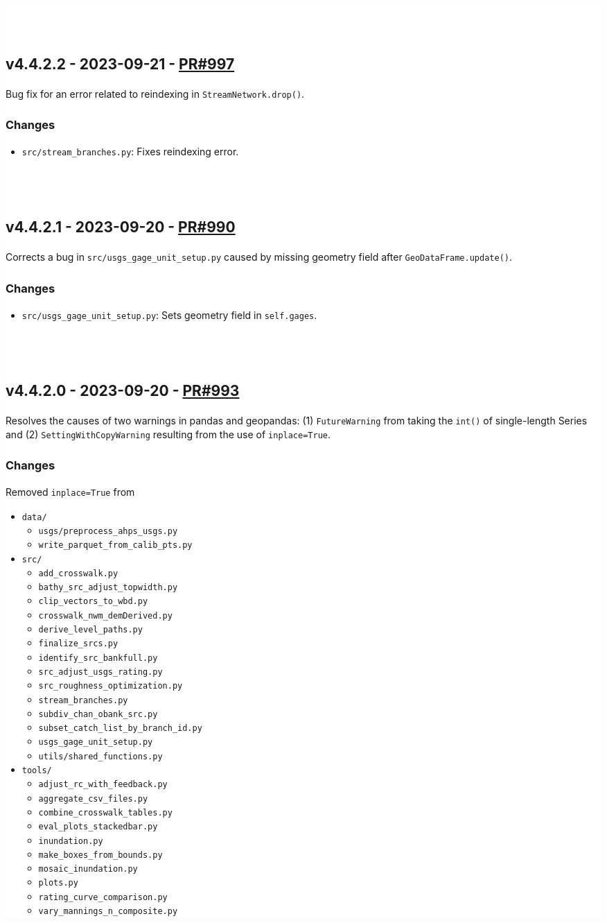 <br/><br/>

## v4.4.2.2 - 2023-09-21 - [PR#997](https://github.com/NOAA-OWP/inundation-mapping/pull/997)

Bug fix for an error related to reindexing in `StreamNetwork.drop()`.

### Changes

- `src/stream_branches.py`: Fixes reindexing error.

<br/><br/>

## v4.4.2.1 - 2023-09-20 - [PR#990](https://github.com/NOAA-OWP/inundation-mapping/pull/990)

Corrects a bug in `src/usgs_gage_unit_setup.py` caused by missing geometry field after `GeoDataFrame.update()`.

### Changes

- `src/usgs_gage_unit_setup.py`: Sets geometry field in `self.gages`.

<br/><br/>

## v4.4.2.0 - 2023-09-20 - [PR#993](https://github.com/NOAA-OWP/inundation-mapping/pull/993)

Resolves the causes of two warnings in pandas and geopandas: (1) `FutureWarning` from taking the `int()` of single-length Series and (2) `SettingWithCopyWarning` resulting from the use of `inplace=True`.

### Changes

Removed `inplace=True` from
- `data/`
    - `usgs/preprocess_ahps_usgs.py`
    - `write_parquet_from_calib_pts.py`
- `src/`
    - `add_crosswalk.py`
    - `bathy_src_adjust_topwidth.py`
    - `clip_vectors_to_wbd.py`
    - `crosswalk_nwm_demDerived.py`
    - `derive_level_paths.py`
    - `finalize_srcs.py`
    - `identify_src_bankfull.py`
    - `src_adjust_usgs_rating.py`
    - `src_roughness_optimization.py`
    - `stream_branches.py`
    - `subdiv_chan_obank_src.py`
    - `subset_catch_list_by_branch_id.py`
    - `usgs_gage_unit_setup.py`
    - `utils/shared_functions.py`
- `tools/`
    - `adjust_rc_with_feedback.py`
    - `aggregate_csv_files.py`
    - `combine_crosswalk_tables.py`
    - `eval_plots_stackedbar.py`
    - `inundation.py`
    - `make_boxes_from_bounds.py`
    - `mosaic_inundation.py`
    - `plots.py`
    - `rating_curve_comparison.py`
    - `vary_mannings_n_composite.py`
